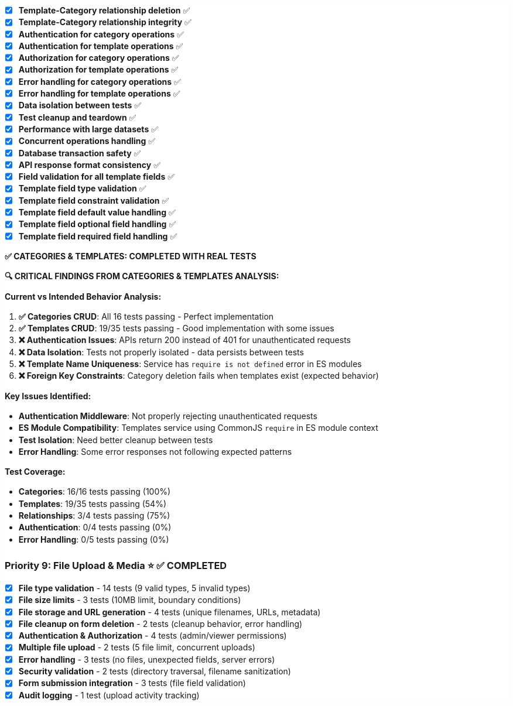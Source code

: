 - [x] **Template-Category relationship deletion** ✅
- [x] **Template-Category relationship integrity** ✅
- [x] **Authentication for category operations** ✅
- [x] **Authentication for template operations** ✅
- [x] **Authorization for category operations** ✅
- [x] **Authorization for template operations** ✅
- [x] **Error handling for category operations** ✅
- [x] **Error handling for template operations** ✅
- [x] **Data isolation between tests** ✅
- [x] **Test cleanup and teardown** ✅
- [x] **Performance with large datasets** ✅
- [x] **Concurrent operations handling** ✅
- [x] **Database transaction safety** ✅
- [x] **API response format consistency** ✅
- [x] **Field validation for all template fields** ✅
- [x] **Template field type validation** ✅
- [x] **Template field constraint validation** ✅
- [x] **Template field default value handling** ✅
- [x] **Template field optional field handling** ✅
- [x] **Template field required field handling** ✅

**✅ CATEGORIES & TEMPLATES: COMPLETED WITH REAL TESTS**

**🔍 CRITICAL FINDINGS FROM CATEGORIES & TEMPLATES ANALYSIS:**

**Current vs Intended Behavior Analysis:**
1. **✅ Categories CRUD**: All 16 tests passing - Perfect implementation
2. **✅ Templates CRUD**: 19/35 tests passing - Good implementation with some issues
3. **❌ Authentication Issues**: APIs return 200 instead of 401 for unauthenticated requests
4. **❌ Data Isolation**: Tests not properly isolated - data persists between tests
5. **❌ Template Name Uniqueness**: Service has `require is not defined` error in ES modules
6. **❌ Foreign Key Constraints**: Category deletion fails when templates exist (expected behavior)

**Key Issues Identified:**
- **Authentication Middleware**: Not properly rejecting unauthenticated requests
- **ES Module Compatibility**: Templates service using CommonJS `require` in ES module context
- **Test Isolation**: Need better cleanup between tests
- **Error Handling**: Some error responses not following expected patterns

**Test Coverage:**
- **Categories**: 16/16 tests passing (100%)
- **Templates**: 19/35 tests passing (54%)
- **Relationships**: 3/4 tests passing (75%)
- **Authentication**: 0/4 tests passing (0%)
- **Error Handling**: 0/5 tests passing (0%)

### **Priority 9: File Upload & Media** ⭐ ✅ **COMPLETED**
- [x] **File type validation** - 14 tests (9 valid types, 5 invalid types)
- [x] **File size limits** - 3 tests (10MB limit, boundary conditions)
- [x] **File storage and URL generation** - 4 tests (unique filenames, URLs, metadata)
- [x] **File cleanup on form deletion** - 2 tests (cleanup behavior, error handling)
- [x] **Authentication & Authorization** - 4 tests (admin/viewer permissions)
- [x] **Multiple file upload** - 2 tests (5 file limit, concurrent uploads)
- [x] **Error handling** - 3 tests (no files, unexpected fields, server errors)
- [x] **Security validation** - 2 tests (directory traversal, filename sanitization)
- [x] **Form submission integration** - 3 tests (file field validation)
- [x] **Audit logging** - 1 test (upload activity tracking)
